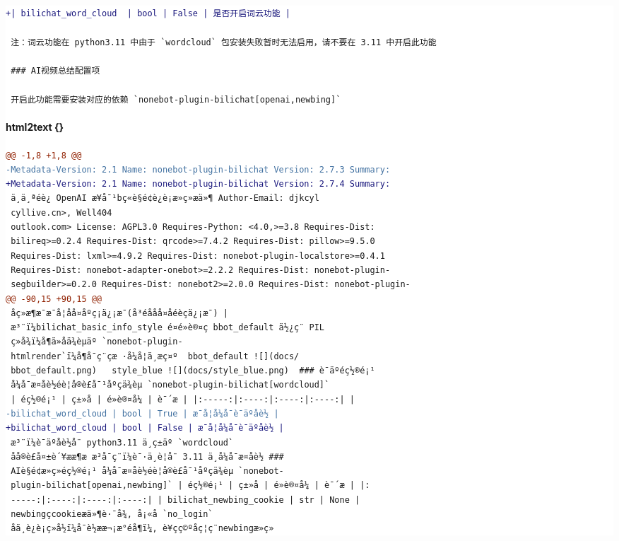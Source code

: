 ```diff
+| bilichat_word_cloud  | bool | False | 是否开启词云功能 |
 
 注：词云功能在 python3.11 中由于 `wordcloud` 包安装失败暂时无法启用，请不要在 3.11 中开启此功能
 
 ### AI视频总结配置项
 
 开启此功能需要安装对应的依赖 `nonebot-plugin-bilichat[openai,newbing]`
```

#### html2text {}

```diff
@@ -1,8 +1,8 @@
-Metadata-Version: 2.1 Name: nonebot-plugin-bilichat Version: 2.7.3 Summary:
+Metadata-Version: 2.1 Name: nonebot-plugin-bilichat Version: 2.7.4 Summary:
 ä¸ä¸ªéè¿ OpenAI æ¥å¯¹bç«è§é¢è¿è¡æ»ç»æä»¶ Author-Email: djkcyl
 cyllive.cn>, Well404
 outlook.com> License: AGPL3.0 Requires-Python: <4.0,>=3.8 Requires-Dist:
 bilireq>=0.2.4 Requires-Dist: qrcode>=7.4.2 Requires-Dist: pillow>=9.5.0
 Requires-Dist: lxml>=4.9.2 Requires-Dist: nonebot-plugin-localstore>=0.4.1
 Requires-Dist: nonebot-adapter-onebot>=2.2.2 Requires-Dist: nonebot-plugin-
 segbuilder>=0.2.0 Requires-Dist: nonebot2>=2.0.0 Requires-Dist: nonebot-plugin-
@@ -90,15 +90,15 @@
 åç»­æ¶æ¯æ¯å¦åå¤åºç¡ä¿¡æ¯(å³é­ååå¤åéèçä¿¡æ¯) |
 æ³¨ï¼bilichat_basic_info_style é¤é»è®¤ç bbot_default ä½¿ç¨ PIL
 ç»å¾ï¼å¶ä»åä¾èµäº `nonebot-plugin-
 htmlrender`ï¼å¶å¯ç¨çæ ·å¼å¦ä¸æç¤º  bbot_default ![](docs/
 bbot_default.png)   style_blue ![](docs/style_blue.png)  ### è¯äºéç½®é¡¹
 å¼å¯æ­¤åè½éè¦å®è£å¯¹åºçä¾èµ `nonebot-plugin-bilichat[wordcloud]`
 | éç½®é¡¹ | ç±»å | é»è®¤å¼ | è¯´æ | |:-----:|:----:|:----:|:----:| |
-bilichat_word_cloud | bool | True | æ¯å¦å¼å¯è¯äºåè½ |
+bilichat_word_cloud | bool | False | æ¯å¦å¼å¯è¯äºåè½ |
 æ³¨ï¼è¯äºåè½å¨ python3.11 ä¸­ç±äº `wordcloud`
 åå®è£å¤±è´¥ææ¶æ æ³å¯ç¨ï¼è¯·ä¸è¦å¨ 3.11 ä¸­å¼å¯æ­¤åè½ ###
 AIè§é¢æ»ç»éç½®é¡¹ å¼å¯æ­¤åè½éè¦å®è£å¯¹åºçä¾èµ `nonebot-
 plugin-bilichat[openai,newbing]` | éç½®é¡¹ | ç±»å | é»è®¤å¼ | è¯´æ | |:
 -----:|:----:|:----:|:----:| | bilichat_newbing_cookie | str | None |
 newbingçcookieæä»¶è·¯å¾, å¡«å `no_login`
 åä¸è¿è¡ç»å½ï¼å¯è½ææ¬¡æ°éå¶ï¼, è¥çç©ºåç¦ç¨newbingæ»ç»
```

